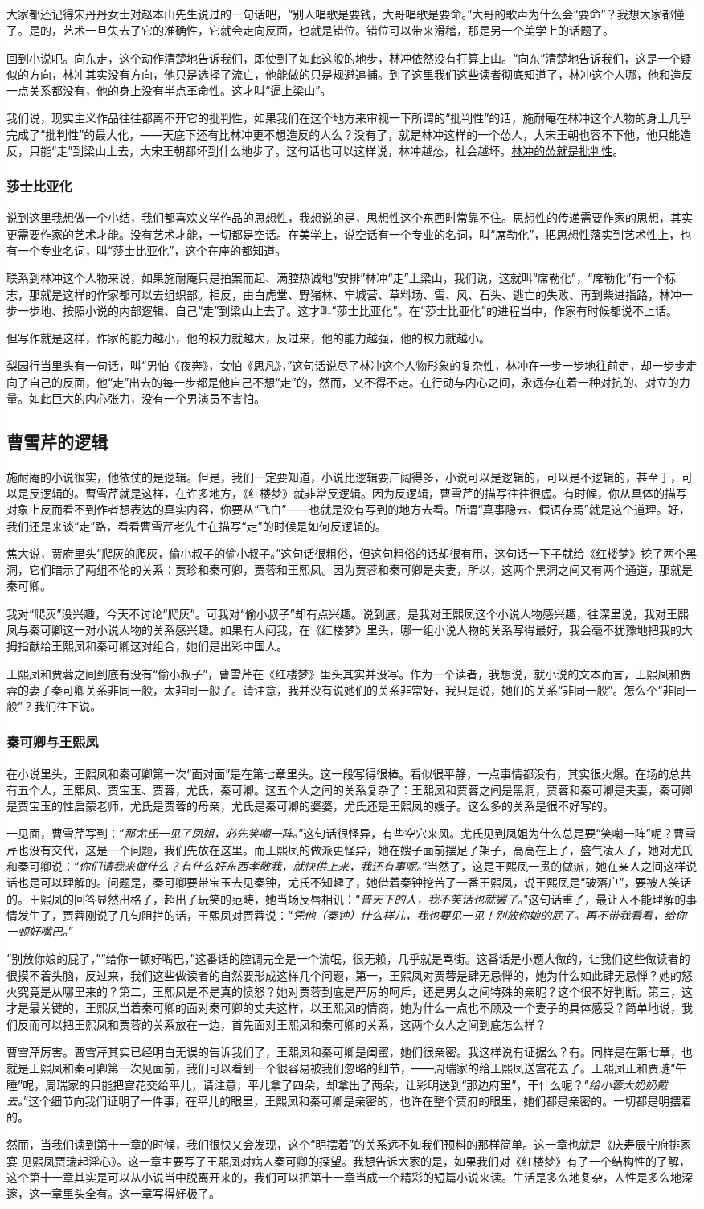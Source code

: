 大家都还记得宋丹丹女士对赵本山先生说过的一句话吧，“别人唱歌是要钱，大哥唱歌是要命。”大哥的歌声为什么会“要命”？我想大家都懂了。是的，艺术一旦失去了它的准确性，它就会走向反面，也就是错位。错位可以带来滑稽，那是另一个美学上的话题了。

回到小说吧。向东走，这个动作清楚地告诉我们，即使到了如此这般的地步，林冲依然没有打算上山。“向东”清楚地告诉我们，这是一个疑似的方向，林冲其实没有方向，他只是选择了流亡，他能做的只是规避追捕。到了这里我们这些读者彻底知道了，林冲这个人哪，他和造反一点关系都没有，他的身上没有半点革命性。这才叫“逼上梁山”。

我们说，现实主义作品往往都离不开它的批判性，如果我们在这个地方来审视一下所谓的“批判性”的话，施耐庵在林冲这个人物的身上几乎完成了“批判性”的最大化，——天底下还有比林冲更不想造反的人么？没有了，就是林冲这样的一个怂人，大宋王朝也容不下他，他只能造反，只能“走”到梁山上去，大宋王朝都坏到什么地步了。这句话也可以这样说，林冲越怂，社会越坏。<u>林冲的怂就是批判性</u>。

### 莎士比亚化

说到这里我想做一个小结，我们都喜欢文学作品的思想性，我想说的是，思想性这个东西时常靠不住。思想性的传递需要作家的思想，其实更需要作家的艺术才能。没有艺术才能，一切都是空话。在美学上，说空话有一个专业的名词，叫“席勒化”，把思想性落实到艺术性上，也有一个专业名词，叫“莎士比亚化”，这个在座的都知道。

联系到林冲这个人物来说，如果施耐庵只是拍案而起、满腔热诚地“安排”林冲“走”上梁山，我们说，这就叫“席勒化”，“席勒化”有一个标志，那就是这样的作家都可以去组织部。相反，由白虎堂、野猪林、牢城营、草料场、雪、风、石头、逃亡的失败、再到柴进指路，林冲一步一步地、按照小说的内部逻辑、自己“走”到梁山上去了。这才叫“莎士比亚化”。在“莎士比亚化”的进程当中，作家有时候都说不上话。

但写作就是这样，作家的能力越小，他的权力就越大，反过来，他的能力越强，他的权力就越小。

梨园行当里头有一句话，叫“男怕《夜奔》，女怕《思凡》，”这句话说尽了林冲这个人物形象的复杂性，林冲在一步一步地往前走，却一步步走向了自己的反面，他“走”出去的每一步都是他自己不想“走”的，然而，又不得不走。在行动与内心之间，永远存在着一种对抗的、对立的力量。如此巨大的内心张力，没有一个男演员不害怕。

## 曹雪芹的逻辑

施耐庵的小说很实，他依仗的是逻辑。但是，我们一定要知道，小说比逻辑要广阔得多，小说可以是逻辑的，可以是不逻辑的，甚至于，可以是反逻辑的。曹雪芹就是这样，在许多地方，《红楼梦》就非常反逻辑。因为反逻辑，曹雪芹的描写往往很虚。有时候，你从具体的描写对象上反而看不到作者想表达的真实内容，你要从“飞白”——也就是没有写到的地方去看。所谓“真事隐去、假语存焉”就是这个道理。好，我们还是来谈“走”路，看看曹雪芹老先生在描写“走”的时候是如何反逻辑的。

焦大说，贾府里头“爬灰的爬灰，偷小叔子的偷小叔子。”这句话很粗俗，但这句粗俗的话却很有用，这句话一下子就给《红楼梦》挖了两个黑洞，它们暗示了两组不伦的关系：贾珍和秦可卿，贾蓉和王熙凤。因为贾蓉和秦可卿是夫妻，所以，这两个黑洞之间又有两个通道，那就是秦可卿。

我对“爬灰”没兴趣，今天不讨论“爬灰”。可我对“偷小叔子”却有点兴趣。说到底，是我对王熙凤这个小说人物感兴趣，往深里说，我对王熙凤与秦可卿这一对小说人物的关系感兴趣。如果有人问我，在《红楼梦》里头，哪一组小说人物的关系写得最好，我会毫不犹豫地把我的大拇指献给王熙凤和秦可卿这对组合，她们是出彩中国人。

王熙凤和贾蓉之间到底有没有“偷小叔子”，曹雪芹在《红楼梦》里头其实并没写。作为一个读者，我想说，就小说的文本而言，王熙凤和贾蓉的妻子秦可卿关系非同一般，太非同一般了。请注意，我并没有说她们的关系非常好，我只是说，她们的关系“非同一般”。怎么个“非同一般”？我们往下说。

### 秦可卿与王熙凤

在小说里头，王熙凤和秦可卿第一次“面对面”是在第七章里头。这一段写得很棒。看似很平静，一点事情都没有，其实很火爆。在场的总共有五个人，王熙凤、贾宝玉、贾蓉，尤氏，秦可卿。这五个人之间的关系复杂了：王熙凤和贾蓉之间是黑洞，贾蓉和秦可卿是夫妻，秦可卿是贾宝玉的性启蒙老师，尤氏是贾蓉的母亲，尤氏是秦可卿的婆婆，尤氏还是王熙凤的嫂子。这么多的关系是很不好写的。

一见面，曹雪芹写到：“*那尤氏一见了凤姐，必先笑嘲一阵。*”这句话很怪异，有些空穴来风。尤氏见到凤姐为什么总是要“笑嘲一阵”呢？曹雪芹也没有交代，这是一个问题，我们先放在这里。而王熙凤的做派更怪异，她在嫂子面前摆足了架子，高高在上了，盛气凌人了，她对尤氏和秦可卿说：“*你们请我来做什么？有什么好东西孝敬我，就快供上来，我还有事呢。*”当然了，这是王熙凤一贯的做派，她在亲人之间这样说话也是可以理解的。问题是，秦可卿要带宝玉去见秦钟，尤氏不知趣了，她借着秦钟挖苦了一番王熙凤，说王熙凤是“破落户”，要被人笑话的。王熙凤的回答显然出格了，超出了玩笑的范畴，她当场反唇相讥：“*普天下的人，我不笑话也就罢了。*”这句话重了，最让人不能理解的事情发生了，贾蓉刚说了几句阻拦的话，王熙凤对贾蓉说：“*凭他（秦钟）什么样儿，我也要见一见！别放你娘的屁了。再不带我看看，给你一顿好嘴巴。*”

“别放你娘的屁了，”“给你一顿好嘴巴，”这番话的腔调完全是一个流氓，很无赖，几乎就是骂街。这番话是小题大做的，让我们这些做读者的很摸不着头脑，反过来，我们这些做读者的自然要形成这样几个问题，第一，王熙凤对贾蓉是肆无忌惮的，她为什么如此肆无忌惮？她的怒火究竟是从哪里来的？第二，王熙凤是不是真的愤怒？她对贾蓉到底是严厉的呵斥，还是男女之间特殊的亲昵？这个很不好判断。第三，这才是最关键的，王熙凤当着秦可卿的面对秦可卿的丈夫这样，以王熙凤的情商，她为什么一点也不顾及一个妻子的具体感受？简单地说，我们反而可以把王熙凤和贾蓉的关系放在一边，首先面对王熙凤和秦可卿的关系，这两个女人之间到底怎么样？

曹雪芹厉害。曹雪芹其实已经明白无误的告诉我们了，王熙凤和秦可卿是闺蜜，她们很亲密。我这样说有证据么？有。同样是在第七章，也就是王熙凤和秦可卿第一次见面前，我们可以看到一个很容易被我们忽略的细节，——周瑞家的给王熙凤送宫花去了。王熙凤正和贾琏“午睡”呢，周瑞家的只能把宫花交给平儿，请注意，平儿拿了四朵，却拿出了两朵，让彩明送到“那边府里”，干什么呢？“*给小蓉大奶奶戴去。*”这个细节向我们证明了一件事，在平儿的眼里，王熙凤和秦可卿是亲密的，也许在整个贾府的眼里，她们都是亲密的。一切都是明摆着的。

然而，当我们读到第十一章的时候，我们很快又会发现，这个“明摆着”的关系远不如我们预料的那样简单。这一章也就是《庆寿辰宁府排家宴 见熙凤贾瑞起淫心》。这一章主要写了王熙凤对病人秦可卿的探望。我想告诉大家的是，如果我们对《红楼梦》有了一个结构性的了解，这个第十一章其实是可以从小说当中脱离开来的，我们可以把第十一章当成一个精彩的短篇小说来读。生活是多么地复杂，人性是多么地深邃，这一章里头全有。这一章写得好极了。
